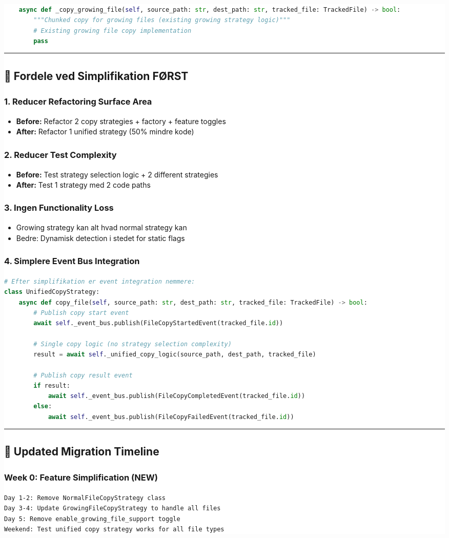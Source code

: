 ```python
    async def _copy_growing_file(self, source_path: str, dest_path: str, tracked_file: TrackedFile) -> bool:
        """Chunked copy for growing files (existing growing strategy logic)"""
        # Existing growing file copy implementation
        pass
```

---

## 🎯 **Fordele ved Simplifikation FØRST**

### **1. Reducer Refactoring Surface Area**
- **Before:** Refactor 2 copy strategies + factory + feature toggles
- **After:** Refactor 1 unified strategy (50% mindre kode)

### **2. Reducer Test Complexity**  
- **Before:** Test strategy selection logic + 2 different strategies
- **After:** Test 1 strategy med 2 code paths

### **3. Ingen Functionality Loss**
- Growing strategy kan alt hvad normal strategy kan
- Bedre: Dynamisk detection i stedet for static flags

### **4. Simplere Event Bus Integration**
```python
# Efter simplifikation er event integration nemmere:
class UnifiedCopyStrategy:
    async def copy_file(self, source_path: str, dest_path: str, tracked_file: TrackedFile) -> bool:
        # Publish copy start event
        await self._event_bus.publish(FileCopyStartedEvent(tracked_file.id))
        
        # Single copy logic (no strategy selection complexity)
        result = await self._unified_copy_logic(source_path, dest_path, tracked_file)
        
        # Publish copy result event  
        if result:
            await self._event_bus.publish(FileCopyCompletedEvent(tracked_file.id))
        else:
            await self._event_bus.publish(FileCopyFailedEvent(tracked_file.id))
```

---

## 📅 **Updated Migration Timeline**

### **Week 0: Feature Simplification (NEW)**
```
Day 1-2: Remove NormalFileCopyStrategy class
Day 3-4: Update GrowingFileCopyStrategy to handle all files  
Day 5: Remove enable_growing_file_support toggle
Weekend: Test unified copy strategy works for all file types
```
